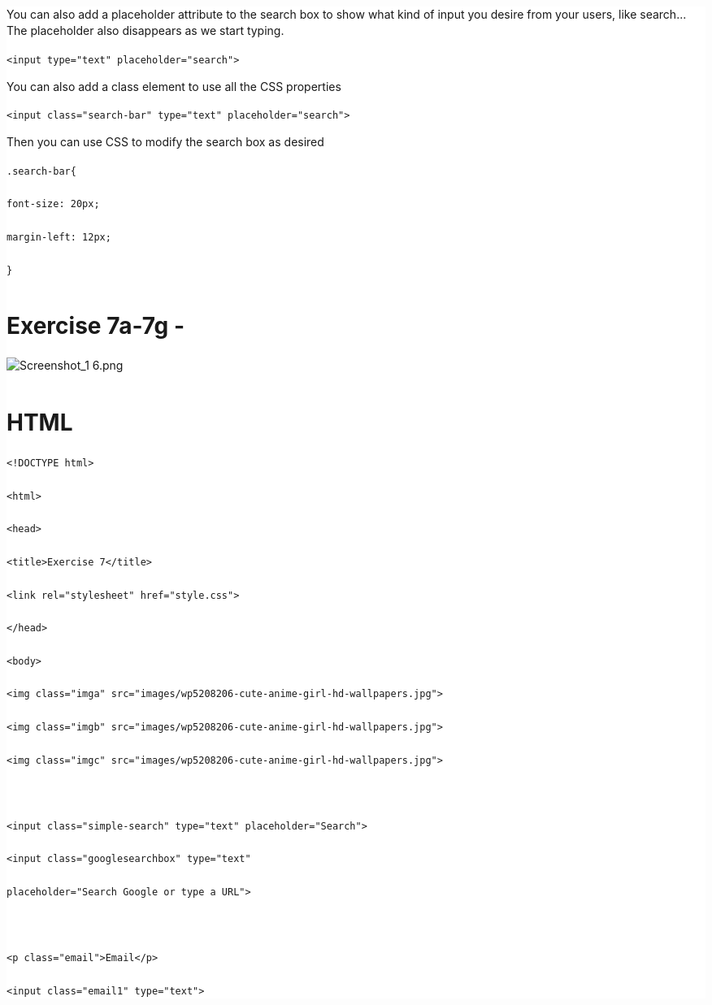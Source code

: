You can also add a placeholder attribute to the search box to show what kind of input you desire from your users, like search...
The placeholder also disappears  as we start typing. 
```
<input type="text" placeholder="search">
```

You can also add a class element to use all the CSS properties
```
<input class="search-bar" type="text" placeholder="search">
```

Then you can use CSS to modify the search box as desired
```
.search-bar{

font-size: 20px;

margin-left: 12px;

}
```

# Exercise 7a-7g -

![Screenshot_1 6.png](/img/user/%F0%9F%9B%A2%EF%B8%8F%20Resources/%F0%9F%93%81%20Files/%F0%9F%93%B8Images/Screenshot_1%206.png)

# HTML
```
<!DOCTYPE html>

<html>

<head>

<title>Exercise 7</title>

<link rel="stylesheet" href="style.css">

</head>

<body>

<img class="imga" src="images/wp5208206-cute-anime-girl-hd-wallpapers.jpg">

<img class="imgb" src="images/wp5208206-cute-anime-girl-hd-wallpapers.jpg">

<img class="imgc" src="images/wp5208206-cute-anime-girl-hd-wallpapers.jpg">

  

<input class="simple-search" type="text" placeholder="Search">

<input class="googlesearchbox" type="text"

placeholder="Search Google or type a URL">

  

<p class="email">Email</p>

<input class="email1" type="text">

```